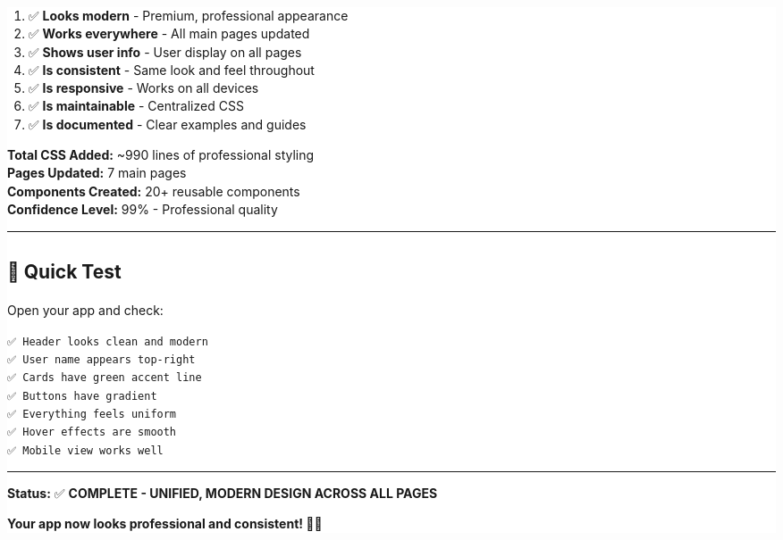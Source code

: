 1. ✅ **Looks modern** - Premium, professional appearance
2. ✅ **Works everywhere** - All main pages updated
3. ✅ **Shows user info** - User display on all pages
4. ✅ **Is consistent** - Same look and feel throughout
5. ✅ **Is responsive** - Works on all devices
6. ✅ **Is maintainable** - Centralized CSS
7. ✅ **Is documented** - Clear examples and guides

**Total CSS Added:** ~990 lines of professional styling  
**Pages Updated:** 7 main pages  
**Components Created:** 20+ reusable components  
**Confidence Level:** 99% - Professional quality

---

## 🔧 Quick Test

Open your app and check:
```
✅ Header looks clean and modern
✅ User name appears top-right
✅ Cards have green accent line
✅ Buttons have gradient
✅ Everything feels uniform
✅ Hover effects are smooth
✅ Mobile view works well
```

---

**Status:** ✅ **COMPLETE - UNIFIED, MODERN DESIGN ACROSS ALL PAGES**

**Your app now looks professional and consistent! 🎨🚀**

